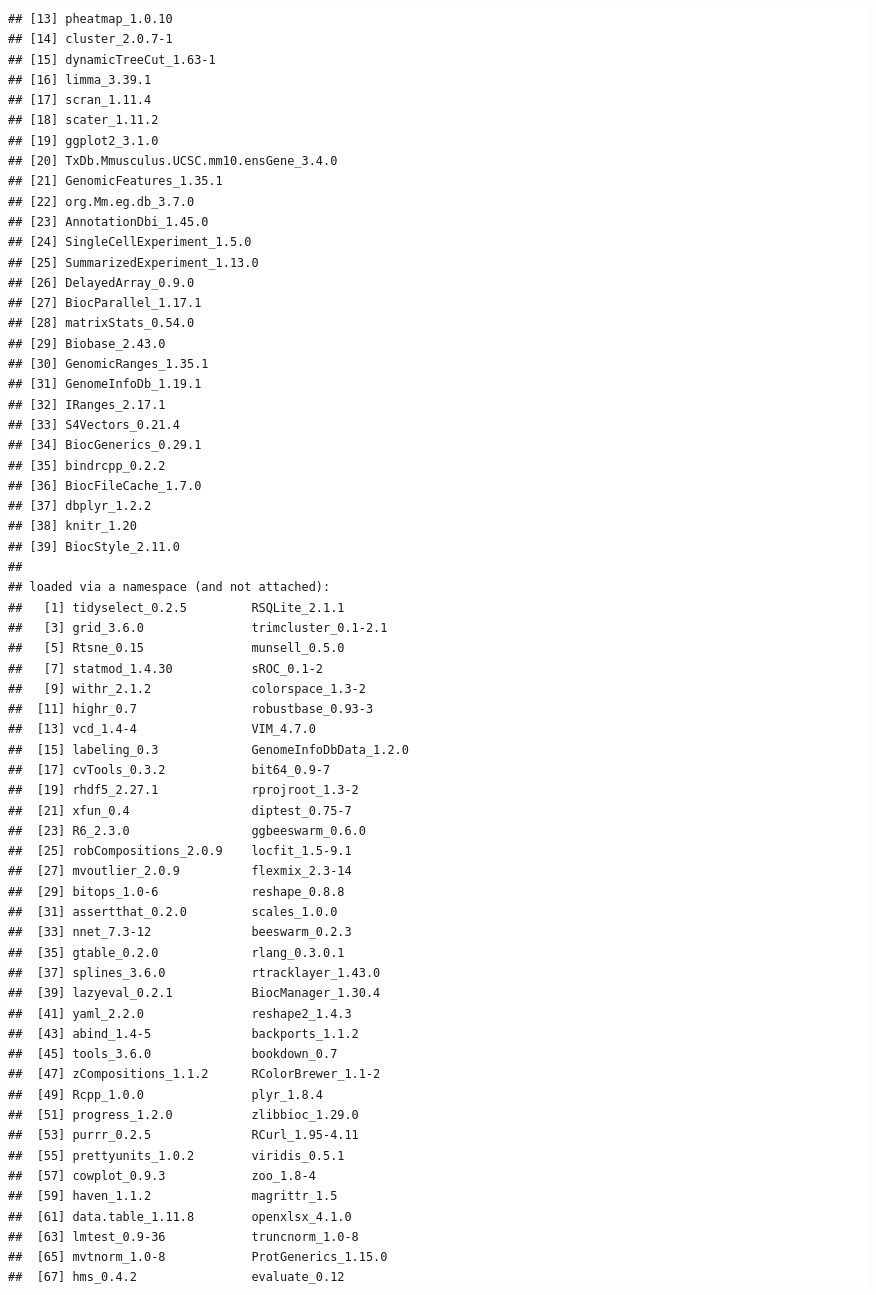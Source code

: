 ```
## [13] pheatmap_1.0.10                       
## [14] cluster_2.0.7-1                       
## [15] dynamicTreeCut_1.63-1                 
## [16] limma_3.39.1                          
## [17] scran_1.11.4                          
## [18] scater_1.11.2                         
## [19] ggplot2_3.1.0                         
## [20] TxDb.Mmusculus.UCSC.mm10.ensGene_3.4.0
## [21] GenomicFeatures_1.35.1                
## [22] org.Mm.eg.db_3.7.0                    
## [23] AnnotationDbi_1.45.0                  
## [24] SingleCellExperiment_1.5.0            
## [25] SummarizedExperiment_1.13.0           
## [26] DelayedArray_0.9.0                    
## [27] BiocParallel_1.17.1                   
## [28] matrixStats_0.54.0                    
## [29] Biobase_2.43.0                        
## [30] GenomicRanges_1.35.1                  
## [31] GenomeInfoDb_1.19.1                   
## [32] IRanges_2.17.1                        
## [33] S4Vectors_0.21.4                      
## [34] BiocGenerics_0.29.1                   
## [35] bindrcpp_0.2.2                        
## [36] BiocFileCache_1.7.0                   
## [37] dbplyr_1.2.2                          
## [38] knitr_1.20                            
## [39] BiocStyle_2.11.0                      
## 
## loaded via a namespace (and not attached):
##   [1] tidyselect_0.2.5         RSQLite_2.1.1           
##   [3] grid_3.6.0               trimcluster_0.1-2.1     
##   [5] Rtsne_0.15               munsell_0.5.0           
##   [7] statmod_1.4.30           sROC_0.1-2              
##   [9] withr_2.1.2              colorspace_1.3-2        
##  [11] highr_0.7                robustbase_0.93-3       
##  [13] vcd_1.4-4                VIM_4.7.0               
##  [15] labeling_0.3             GenomeInfoDbData_1.2.0  
##  [17] cvTools_0.3.2            bit64_0.9-7             
##  [19] rhdf5_2.27.1             rprojroot_1.3-2         
##  [21] xfun_0.4                 diptest_0.75-7          
##  [23] R6_2.3.0                 ggbeeswarm_0.6.0        
##  [25] robCompositions_2.0.9    locfit_1.5-9.1          
##  [27] mvoutlier_2.0.9          flexmix_2.3-14          
##  [29] bitops_1.0-6             reshape_0.8.8           
##  [31] assertthat_0.2.0         scales_1.0.0            
##  [33] nnet_7.3-12              beeswarm_0.2.3          
##  [35] gtable_0.2.0             rlang_0.3.0.1           
##  [37] splines_3.6.0            rtracklayer_1.43.0      
##  [39] lazyeval_0.2.1           BiocManager_1.30.4      
##  [41] yaml_2.2.0               reshape2_1.4.3          
##  [43] abind_1.4-5              backports_1.1.2         
##  [45] tools_3.6.0              bookdown_0.7            
##  [47] zCompositions_1.1.2      RColorBrewer_1.1-2      
##  [49] Rcpp_1.0.0               plyr_1.8.4              
##  [51] progress_1.2.0           zlibbioc_1.29.0         
##  [53] purrr_0.2.5              RCurl_1.95-4.11         
##  [55] prettyunits_1.0.2        viridis_0.5.1           
##  [57] cowplot_0.9.3            zoo_1.8-4               
##  [59] haven_1.1.2              magrittr_1.5            
##  [61] data.table_1.11.8        openxlsx_4.1.0          
##  [63] lmtest_0.9-36            truncnorm_1.0-8         
##  [65] mvtnorm_1.0-8            ProtGenerics_1.15.0     
##  [67] hms_0.4.2                evaluate_0.12           
```